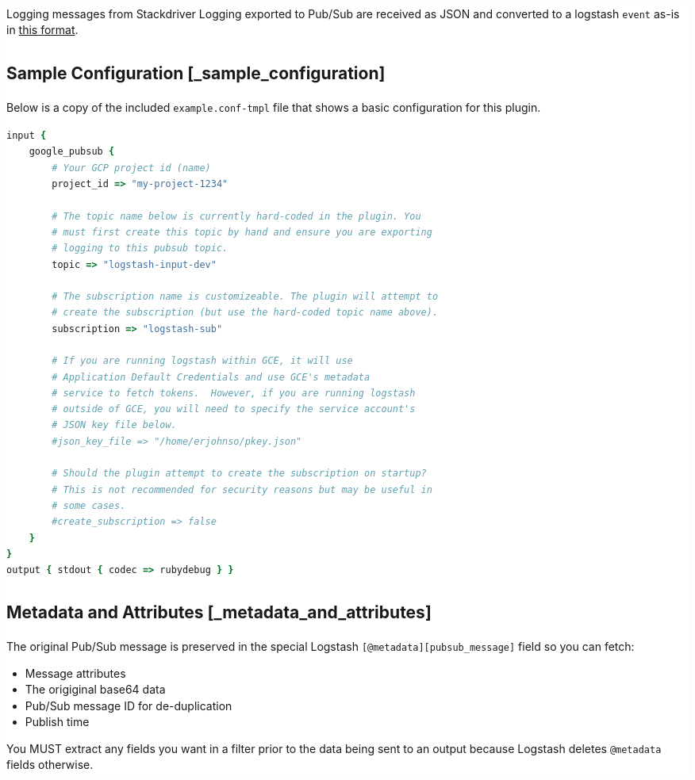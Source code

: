 Logging messages from Stackdriver Logging exported to Pub/Sub are received as JSON and converted to a logstash `event` as-is in [this format](https://cloud.google.com/logging/docs/export/using_exported_logs#log_entries_in_google_pubsub_topics).


## Sample Configuration [_sample_configuration]

Below is a copy of the included `example.conf-tmpl` file that shows a basic configuration for this plugin.

```ruby
input {
    google_pubsub {
        # Your GCP project id (name)
        project_id => "my-project-1234"

        # The topic name below is currently hard-coded in the plugin. You
        # must first create this topic by hand and ensure you are exporting
        # logging to this pubsub topic.
        topic => "logstash-input-dev"

        # The subscription name is customizeable. The plugin will attempt to
        # create the subscription (but use the hard-coded topic name above).
        subscription => "logstash-sub"

        # If you are running logstash within GCE, it will use
        # Application Default Credentials and use GCE's metadata
        # service to fetch tokens.  However, if you are running logstash
        # outside of GCE, you will need to specify the service account's
        # JSON key file below.
        #json_key_file => "/home/erjohnso/pkey.json"

        # Should the plugin attempt to create the subscription on startup?
        # This is not recommended for security reasons but may be useful in
        # some cases.
        #create_subscription => false
    }
}
output { stdout { codec => rubydebug } }
```


## Metadata and Attributes [_metadata_and_attributes]

The original Pub/Sub message is preserved in the special Logstash `[@metadata][pubsub_message]` field so you can fetch:

* Message attributes
* The origiginal base64 data
* Pub/Sub message ID for de-duplication
* Publish time

You MUST extract any fields you want in a filter prior to the data being sent to an output because Logstash deletes `@metadata` fields otherwise.
